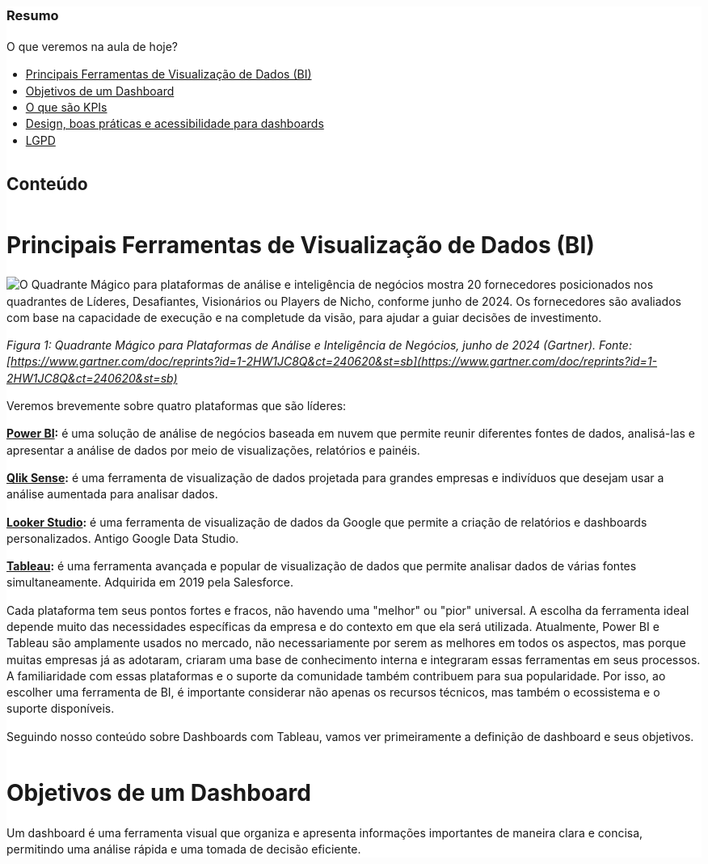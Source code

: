### Resumo
O que veremos na aula de hoje?
* [Principais Ferramentas de Visualização de Dados (BI)](#principais-ferramentas-de-visualização-de-dados-bi)
* [Objetivos de um Dashboard](#objetivos-de-um-dashboard)
* [O que são KPIs](#o-que-são-kpis-key-performance-indicators)
* [Design, boas práticas e acessibilidade para dashboards](#design-boas-práticas-e-acessibilidade-para-dashboards)
* [LGPD](#lgpd)

## Conteúdo
# Principais Ferramentas de Visualização de Dados (BI)



![O Quadrante Mágico para plataformas de análise e inteligência de negócios mostra 20 fornecedores posicionados nos quadrantes de Líderes, Desafiantes, Visionários ou Players de Nicho, conforme junho de 2024. Os fornecedores são avaliados com base na capacidade de execução e na completude da visão, para ajudar a guiar decisões de investimento.](https://raw.githubusercontent.com/reprograma/on29-python-s16-dashboard/main/assets/Figure_1_Magic_Quadrant_for_Analytics_and_Business_Intelligence_Platforms.png "Figura 1")

*Figura 1: Quadrante Mágico para Plataformas de Análise e Inteligência de Negócios, junho de 2024 (Gartner). Fonte: [https://www.gartner.com/doc/reprints?id=1-2HW1JC8Q&ct=240620&st=sb](https://www.gartner.com/doc/reprints?id=1-2HW1JC8Q&ct=240620&st=sb)*

Veremos brevemente sobre quatro plataformas que são líderes:

**[Power BI](https://www.microsoft.com/pt-br/power-platform/products/power-bi):** é uma solução de análise de negócios baseada em nuvem que permite reunir diferentes fontes de dados, analisá-las e apresentar a análise de dados por meio de visualizações, relatórios e painéis.

**[Qlik Sense](https://www.qlik.com):** é uma ferramenta de visualização de dados projetada para grandes empresas e indivíduos que desejam usar a análise aumentada para analisar dados.

**[Looker Studio](https://lookerstudio.google.com):** é uma ferramenta de visualização de dados da Google que permite a criação de relatórios e dashboards personalizados. Antigo Google Data Studio.

**[Tableau](https://www.tableau.com):** é uma ferramenta avançada e popular de visualização de dados que permite analisar dados de várias fontes simultaneamente. Adquirida em 2019 pela Salesforce.

Cada plataforma tem seus pontos fortes e fracos, não havendo uma "melhor" ou "pior" universal. A escolha da ferramenta ideal depende muito das necessidades específicas da empresa e do contexto em que ela será utilizada. Atualmente, Power BI e Tableau são amplamente usados no mercado, não necessariamente por serem as melhores em todos os aspectos, mas porque muitas empresas já as adotaram, criaram uma base de conhecimento interna e integraram essas ferramentas em seus processos. A familiaridade com essas plataformas e o suporte da comunidade também contribuem para sua popularidade. Por isso, ao escolher uma ferramenta de BI, é importante considerar não apenas os recursos técnicos, mas também o ecossistema e o suporte disponíveis.

Seguindo nosso conteúdo sobre Dashboards com Tableau, vamos ver primeiramente a definição de dashboard e seus objetivos.


# Objetivos de um Dashboard

Um dashboard é uma ferramenta visual que organiza e apresenta informações importantes de maneira clara e concisa, permitindo uma análise rápida e uma tomada de decisão eficiente. 

